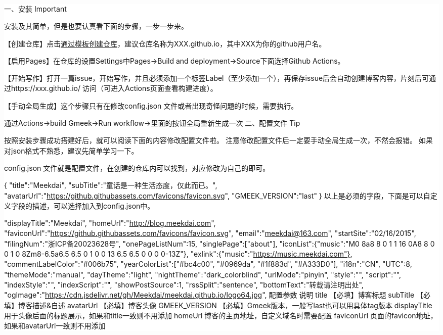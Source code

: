 一、安装
Important

安装及其简单，但是也要认真看下面的步骤，一步一步来。

【创建仓库】点击[通过模板创建仓库](https://github.com/new?template_name=Gmeek-template&template_owner=Meekdai)，建议仓库名称为XXX.github.io，其中XXX为你的github用户名。

【启用Pages】在仓库的设置Settings中Pages->Build and deployment->Source下面选择Github Actions。

【开始写作】打开一篇issue，开始写作，并且必须添加一个标签Label（至少添加一个），再保存issue后会自动创建博客内容，片刻后可通过https://xxx.github.io/ 访问（可进入Actions页面查看构建进度）。

【手动全局生成】这个步骤只有在修改config.json 文件或者出现奇怪问题的时候，需要执行。

通过Actions->build Gmeek->Run workflow->里面的按钮全局重新生成一次
二、配置文件
Tip

按照安装步骤成功搭建好后，就可以阅读下面的内容修改配置文件啦。
注意修改配置文件后一定要手动全局生成一次，不然会报错。
如果对json格式不熟悉，建议先简单学习一下。

config.json 文件就是配置文件，在创建的仓库内可以找到，对应修改为自己的即可。

{
    "title":"Meekdai",
    "subTitle":"童话是一种生活态度，仅此而已。",
    "avatarUrl":"https://github.githubassets.com/favicons/favicon.svg",
    "GMEEK_VERSION":"last"
}
以上是必须的字段，下面是可以自定义字段的描述，可以选择加入到config.json中。

"displayTitle":"Meekdai",
"homeUrl":"http://blog.meekdai.com",
"faviconUrl":"https://github.githubassets.com/favicons/favicon.svg",
"email":"meekdai@163.com",
"startSite":"02/16/2015",
"filingNum":"浙ICP备20023628号",
"onePageListNum":15,
"singlePage":["about"],
"iconList":{"music":"M0 8a8 8 0 1 1 16 0A8 8 0 0 1 0 8Zm8-6.5a6.5 6.5 0 1 0 0 13 6.5 6.5 0 0 0 0-13Z"},
"exlink":{"music":"https://music.meekdai.com"},
"commentLabelColor":"#006b75",
"yearColorList":["#bc4c00", "#0969da", "#1f883d", "#A333D0"],
"i18n":"CN",
"UTC":8,
"themeMode":"manual",
"dayTheme":"light",
"nightTheme":"dark_colorblind",
"urlMode":"pinyin",
"style":"",
"script":"",
"indexStyle":"",
"indexScript":"",
"showPostSource":1,
"rssSplit":"sentence",
"bottomText":"转载请注明出处",
"ogImage":"https://cdn.jsdelivr.net/gh/Meekdai/meekdai.github.io/logo64.jpg",
配置参数	说明
title	【必填】博客标题
subTitle	【必填】博客描述&自述
avatarUrl	【必填】博客头像
GMEEK_VERSION	【必填】Gmeek版本，一般写last也可以用具体tag版本
displayTitle	用于头像后面的标题展示，如果和title一致则不用添加
homeUrl	博客的主页地址，自定义域名时需要配置
faviconUrl	页面的favicon地址，如果和avatarUrl一致则不用添加